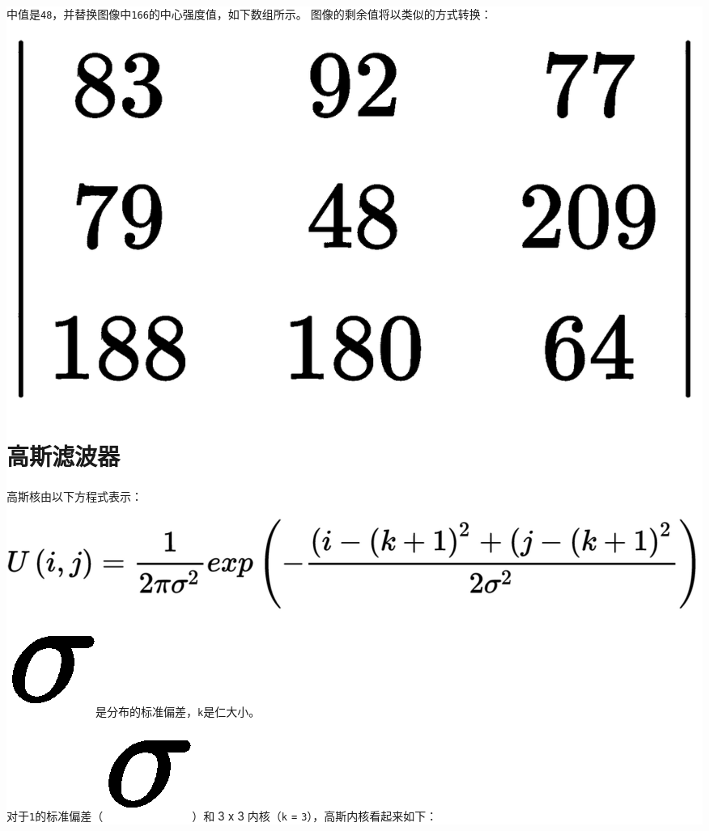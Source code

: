中值是`48`，并替换图像中`166`的中心强度值，如下数组所示。 图像的剩余值将以类似的方式转换：

![](img/a64cd58e-f6a4-450f-8d6a-db9b6f279108.png)

# 高斯滤波器

高斯核由以下方程式表示：

![](img/706c894e-e0d6-4188-b027-5316898dbc88.png)

![](img/1f94c969-7cfa-47c5-ad36-b647823119f5.png)是分布的标准偏差，`k`是仁大小。

对于`1`的标准偏差（![](img/1f94c969-7cfa-47c5-ad36-b647823119f5.png)）和 3 x 3 内核（`k` = `3`），高斯内核看起来如下：
